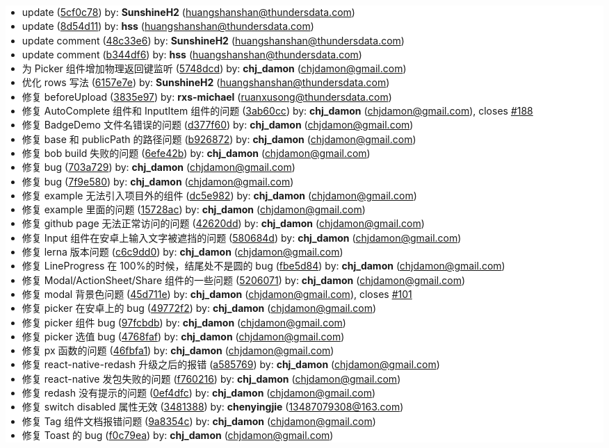 - update ([5cf0c78](https://github.com/thundersdata-frontend/td-design/commit/5cf0c78)) by: **SunshineH2** (huangshanshan@thundersdata.com)
- update ([8d54d11](https://github.com/thundersdata-frontend/td-design/commit/8d54d11)) by: **hss** (huangshanshan@thundersdata.com)
- update comment ([48c33e6](https://github.com/thundersdata-frontend/td-design/commit/48c33e6)) by: **SunshineH2** (huangshanshan@thundersdata.com)
- update comment ([b344df6](https://github.com/thundersdata-frontend/td-design/commit/b344df6)) by: **hss** (huangshanshan@thundersdata.com)
- 为 Picker 组件增加物理返回键监听 ([5748dcd](https://github.com/thundersdata-frontend/td-design/commit/5748dcd)) by: **chj_damon** (chjdamon@gmail.com)
- 优化 rows 写法 ([6157e7e](https://github.com/thundersdata-frontend/td-design/commit/6157e7e)) by: **SunshineH2** (huangshanshan@thundersdata.com)
- 修复 beforeUpload ([3835e97](https://github.com/thundersdata-frontend/td-design/commit/3835e97)) by: **rxs-michael** (ruanxusong@thundersdata.com)
- 修复 AutoComplete 组件和 InputItem 组件的问题 ([3ab60cc](https://github.com/thundersdata-frontend/td-design/commit/3ab60cc)) by: **chj_damon** (chjdamon@gmail.com), closes [#188](https://github.com/thundersdata-frontend/td-design/issues/188)
- 修复 BadgeDemo 文件名错误的问题 ([d377f60](https://github.com/thundersdata-frontend/td-design/commit/d377f60)) by: **chj_damon** (chjdamon@gmail.com)
- 修复 base 和 publicPath 的路径问题 ([b926872](https://github.com/thundersdata-frontend/td-design/commit/b926872)) by: **chj_damon** (chjdamon@gmail.com)
- 修复 bob build 失败的问题 ([6efe42b](https://github.com/thundersdata-frontend/td-design/commit/6efe42b)) by: **chj_damon** (chjdamon@gmail.com)
- 修复 bug ([703a729](https://github.com/thundersdata-frontend/td-design/commit/703a729)) by: **chj_damon** (chjdamon@gmail.com)
- 修复 bug ([7f9e580](https://github.com/thundersdata-frontend/td-design/commit/7f9e580)) by: **chj_damon** (chjdamon@gmail.com)
- 修复 example 无法引入项目外的组件 ([dc5e982](https://github.com/thundersdata-frontend/td-design/commit/dc5e982)) by: **chj_damon** (chjdamon@gmail.com)
- 修复 example 里面的问题 ([15728ac](https://github.com/thundersdata-frontend/td-design/commit/15728ac)) by: **chj_damon** (chjdamon@gmail.com)
- 修复 github page 无法正常访问的问题 ([42620dd](https://github.com/thundersdata-frontend/td-design/commit/42620dd)) by: **chj_damon** (chjdamon@gmail.com)
- 修复 Input 组件在安卓上输入文字被遮挡的问题 ([580684d](https://github.com/thundersdata-frontend/td-design/commit/580684d)) by: **chj_damon** (chjdamon@gmail.com)
- 修复 lerna 版本问题 ([c6c9dd0](https://github.com/thundersdata-frontend/td-design/commit/c6c9dd0)) by: **chj_damon** (chjdamon@gmail.com)
- 修复 LineProgress 在 100%的时候，结尾处不是圆的 bug ([fbe5d84](https://github.com/thundersdata-frontend/td-design/commit/fbe5d84)) by: **chj_damon** (chjdamon@gmail.com)
- 修复 Modal/ActionSheet/Share 组件的一些问题 ([5206071](https://github.com/thundersdata-frontend/td-design/commit/5206071)) by: **chj_damon** (chjdamon@gmail.com)
- 修复 modal 背景色问题 ([45d711e](https://github.com/thundersdata-frontend/td-design/commit/45d711e)) by: **chj_damon** (chjdamon@gmail.com), closes [#101](https://github.com/thundersdata-frontend/td-design/issues/101)
- 修复 picker 在安卓上的 bug ([49772f2](https://github.com/thundersdata-frontend/td-design/commit/49772f2)) by: **chj_damon** (chjdamon@gmail.com)
- 修复 picker 组件 bug ([97fcbdb](https://github.com/thundersdata-frontend/td-design/commit/97fcbdb)) by: **chj_damon** (chjdamon@gmail.com)
- 修复 picker 选值 bug ([4768faf](https://github.com/thundersdata-frontend/td-design/commit/4768faf)) by: **chj_damon** (chjdamon@gmail.com)
- 修复 px 函数的问题 ([46fbfa1](https://github.com/thundersdata-frontend/td-design/commit/46fbfa1)) by: **chj_damon** (chjdamon@gmail.com)
- 修复 react-native-redash 升级之后的报错 ([a585769](https://github.com/thundersdata-frontend/td-design/commit/a585769)) by: **chj_damon** (chjdamon@gmail.com)
- 修复 react-native 发包失败的问题 ([f760216](https://github.com/thundersdata-frontend/td-design/commit/f760216)) by: **chj_damon** (chjdamon@gmail.com)
- 修复 redash 没有提示的问题 ([0ef4dfc](https://github.com/thundersdata-frontend/td-design/commit/0ef4dfc)) by: **chj_damon** (chjdamon@gmail.com)
- 修复 switch disabled 属性无效 ([3481388](https://github.com/thundersdata-frontend/td-design/commit/3481388)) by: **chenyingjie** (13487079308@163.com)
- 修复 Tag 组件文档报错问题 ([9a8354c](https://github.com/thundersdata-frontend/td-design/commit/9a8354c)) by: **chj_damon** (chjdamon@gmail.com)
- 修复 Toast 的 bug ([f0c79ea](https://github.com/thundersdata-frontend/td-design/commit/f0c79ea)) by: **chj_damon** (chjdamon@gmail.com)